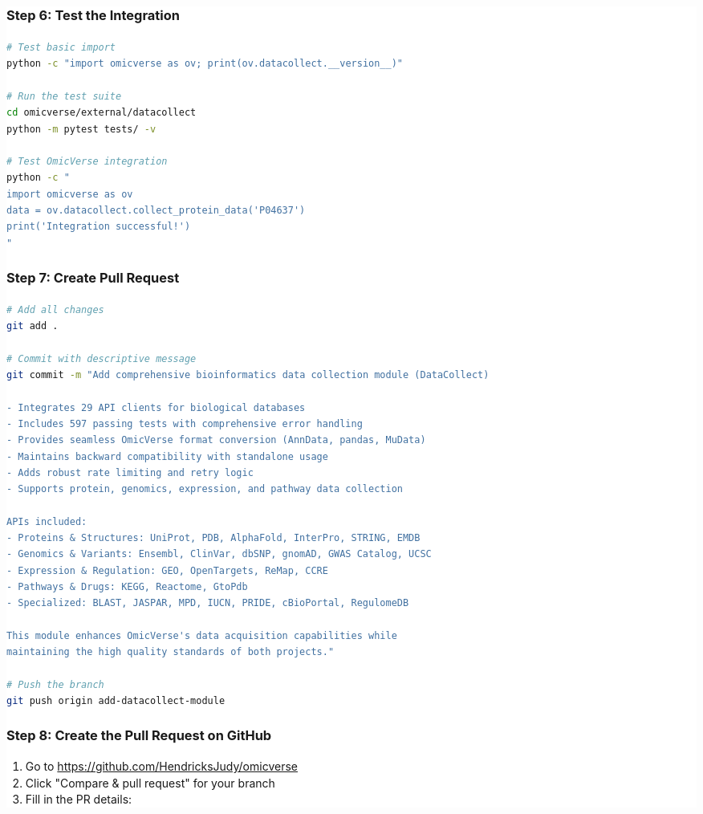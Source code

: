 ### Step 6: Test the Integration

```bash
# Test basic import
python -c "import omicverse as ov; print(ov.datacollect.__version__)"

# Run the test suite
cd omicverse/external/datacollect
python -m pytest tests/ -v

# Test OmicVerse integration
python -c "
import omicverse as ov
data = ov.datacollect.collect_protein_data('P04637')
print('Integration successful!')
"
```

### Step 7: Create Pull Request

```bash
# Add all changes
git add .

# Commit with descriptive message
git commit -m "Add comprehensive bioinformatics data collection module (DataCollect)

- Integrates 29 API clients for biological databases
- Includes 597 passing tests with comprehensive error handling
- Provides seamless OmicVerse format conversion (AnnData, pandas, MuData)
- Maintains backward compatibility with standalone usage
- Adds robust rate limiting and retry logic
- Supports protein, genomics, expression, and pathway data collection

APIs included:
- Proteins & Structures: UniProt, PDB, AlphaFold, InterPro, STRING, EMDB
- Genomics & Variants: Ensembl, ClinVar, dbSNP, gnomAD, GWAS Catalog, UCSC
- Expression & Regulation: GEO, OpenTargets, ReMap, CCRE
- Pathways & Drugs: KEGG, Reactome, GtoPdb
- Specialized: BLAST, JASPAR, MPD, IUCN, PRIDE, cBioPortal, RegulomeDB

This module enhances OmicVerse's data acquisition capabilities while
maintaining the high quality standards of both projects."

# Push the branch
git push origin add-datacollect-module
```

### Step 8: Create the Pull Request on GitHub

1. Go to https://github.com/HendricksJudy/omicverse
2. Click "Compare & pull request" for your branch
3. Fill in the PR details:
